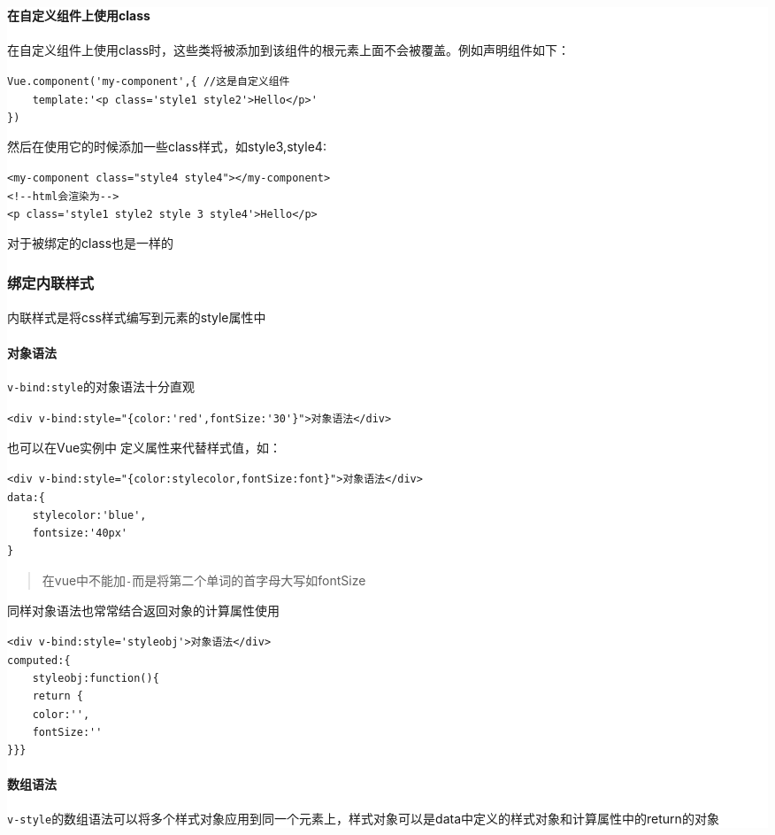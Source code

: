 #### 在自定义组件上使用class

在自定义组件上使用class时，这些类将被添加到该组件的根元素上面不会被覆盖。例如声明组件如下：

```Vue
Vue.component('my-component',{ //这是自定义组件
	template:'<p class='style1 style2'>Hello</p>'
})
```

然后在使用它的时候添加一些class样式，如style3,style4:

```vue
<my-component class="style4 style4"></my-component>
<!--html会渲染为-->
<p class='style1 style2 style 3 style4'>Hello</p>
```

对于被绑定的class也是一样的

### 绑定内联样式

内联样式是将css样式编写到元素的style属性中

#### 对象语法

`v-bind:style`的对象语法十分直观

```vue
<div v-bind:style="{color:'red',fontSize:'30'}">对象语法</div>
```

也可以在Vue实例中 定义属性来代替样式值，如：

```vue
<div v-bind:style="{color:stylecolor,fontSize:font}">对象语法</div>
data:{
	stylecolor:'blue',
	fontsize:'40px'
}
```

> 在vue中不能加`-`而是将第二个单词的首字母大写如fontSize

同样对象语法也常常结合返回对象的计算属性使用

```vue
<div v-bind:style='styleobj'>对象语法</div>
computed:{
	styleobj:function(){
	return {
	color:'',
	fontSize:''
}}}
```

#### 数组语法

`v-style`的数组语法可以将多个样式对象应用到同一个元素上，样式对象可以是data中定义的样式对象和计算属性中的return的对象
